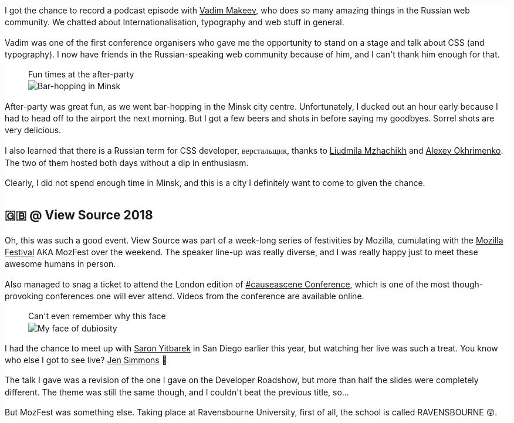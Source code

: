 I got the chance to record a podcast episode with [Vadim Makeev](https://twitter.com/pepelsbey_), who does so many amazing things in the Russian web community. We chatted about Internationalisation, typography and web stuff in general.

Vadim was one of the first conference organisers who gave me the opportunity to stand on a stage and talk about CSS (and typography). I now have friends in the Russian-speaking web community because of him, and I can't thank him enough for that.

<figure>
    <figcaption>Fun times at the after-party</figcaption>
    <img srcset="{{ site.url }}/assets/images/posts/talking-css-2018/cmj2-480.jpg 480w, {{ site.url }}/assets/images/posts/talking-css-2018/cmj2-640.jpg 640w, {{ site.url }}/assets/images/posts/talking-css-2018/cmj2-960.jpg 960w, {{ site.url }}/assets/images/posts/talking-css-2018/cmj2-1280.jpg 1280w" sizes="(max-width: 400px) 100vw, (max-width: 960px) 75vw, 640px" src="{{ site.url }}/assets/images/posts/talking-css-2018/cmj2-640.jpg" alt="Bar-hopping in Minsk">
</figure>

After-party was great fun, as we went bar-hopping in the Minsk city centre. Unfortunately, I ducked out an hour early because I had to head off to the airport the next morning. But I got a few beers and shots in before saying my goodbyes. Sorrel shots are very delicious.

I also learned that there is a Russian term for CSS developer, <span style="font-family:Georgia">верстальщик</span>, thanks to [Liudmila Mzhachikh](https://www.facebook.com/lucyhackwrench) and [Alexey Okhrimenko](https://twitter.com/ai_boy). The two of them hosted both days without a dip in enthusiasm.

Clearly, I did not spend enough time in Minsk, and this is a city I definitely want to come to given the chance.

## <span class="emoji" role="img" tabindex="0" aria-label="United Kingdom">&#x1F1EC;&#x1F1E7;</span> @ View Source 2018

Oh, this was such a good event. View Source was part of a week-long series of festivities by Mozilla, cumulating with the [Mozilla Festival](https://mozillafestival.org/) AKA MozFest over the weekend. The speaker line-up was really diverse, and I was really happy just to meet these awesome humans in person.

Also managed to snag a ticket to attend the London edition of [#causeascene Conference](https://hashtagcauseascene.com/event/london-2018/), which is one of the most though-provoking conferences one will ever attend. Videos from the conference are available online.

<figure>
    <figcaption>Can't even remember why this face</figcaption>
    <img srcset="{{ site.url }}/assets/images/posts/talking-css-2018/viewsource2-480.jpg 480w, {{ site.url }}/assets/images/posts/talking-css-2018/viewsource2-640.jpg 640w, {{ site.url }}/assets/images/posts/talking-css-2018/viewsource2-960.jpg 960w, {{ site.url }}/assets/images/posts/talking-css-2018/viewsource2-1280.jpg 1280w" sizes="(max-width: 400px) 100vw, (max-width: 960px) 75vw, 640px" src="{{ site.url }}/assets/images/posts/talking-css-2018/viewsource2-640.jpg" alt="My face of dubiosity">
</figure>

I had the chance to meet up with [Saron Yitbarek](https://twitter.com/saronyitbarek) in San Diego earlier this year, but watching her live was such a treat. You know who else I got to see live? [Jen Simmons](http://jensimmons.com/) <span class="emoji" role="img" tabindex="0" aria-label="starry eyes">&#x1F929;</span>

The talk I gave was a revision of the one I gave on the Developer Roadshow, but more than half the slides were completely different. The theme was still the same though, and I couldn't beat the previous title, so…

But MozFest was something else. Taking place at Ravensbourne University, first of all, the school is called RAVENSBOURNE <span class="emoji" role="img" tabindex="0" aria-label="astonished face">&#x1F632;</span>.
